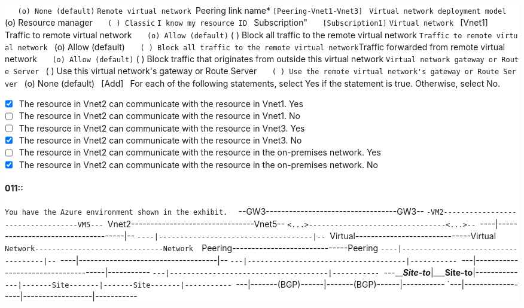 `    (o) None (default)
`
`Remote virtual network
`Peering link name*
`[Peering-Vnet1-Vnet3]
`
`Virtual network deployment model
`    (o) Resource manager
`    ( ) Classic
`
`I know my resource ID
`    Subscription"
`    [Subscription1]
`
`Virtual network
`    [Vnet1]
`
`Traffic to remote virtual network
`    (o) Allow (default)
`    ( ) Block all traffic to the remote virtual network
`Traffic to remote virtual network
`    (o) Allow (default)
`    ( ) Block all traffic to the remote virtual network
`Traffic forwarded from remote virtual network
`    (o) Allow (default)
`    ( ) Block traffic that originates from outside this virtual network
`Virtual network gateway or Route Server
`    ( ) Use this virtual network's gateway or Route Server
`    ( ) Use the remote virtual network's gateway or Route Server 
`    (o) None (default)
`
`[Add]
`
`For each of the following statements, select Yes if the statement is true. Otherwise, select No.

- [x] The resource in Vnet2 can communicate with the resource in Vnet1. Yes
- [ ] The resource in Vnet2 can communicate with the resource in Vnet1. No
- [ ] The resource in Vnet2 can communicate with the resource in Vnet3. Yes
- [x] The resource in Vnet2 can communicate with the resource in Vnet3. No
- [ ] The resource in Vnet2 can communicate with the resource in the on-premises network. Yes
- [x] The resource in Vnet2 can communicate with the resource in the on-premises network. No

#### 011::
`You have the Azure environment shown in the exhibit.
`
`
`--GW3----------------------------------GW3--
`-VM2----------------------------------VM5---
`Vnet2--------------------------------Vnet5--
`<...>--------------------------------<...>--
`----|------------------------------------|--
`----|------------------------------------|--
`Virtual------------------------------Virtual  
`Network------------------------------Network 
`Peering------------------------------Peering
`----|------------------------------------|--
`----|------------------------------------|--
`---|-------------------------------------|-----------
`---|-------------------------------------|-----------
`---|-------------------------------------|-----------
`---_______Site-to_____|_______Site-to____|-----------
`---|-------Site-------|-------Site-------|-----------
`---|-------(BGP)------|-------(BGP)------|-----------
`---|------------------|------------------|-----------